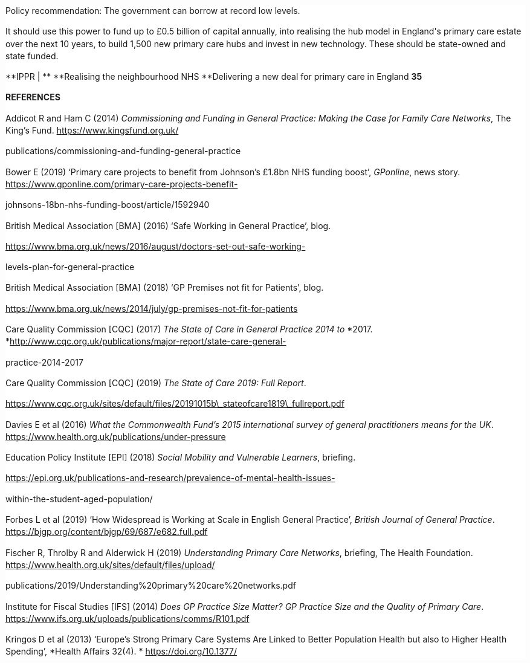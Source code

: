 Policy recommendation: The government can borrow at record low levels. 

It should use this power to fund up to £0.5 billion of capital annually, into realising the hub model in England's primary care estate over the next 10 years, to build 1,500 new primary care hubs and invest in new technology. These should be state-owned and state funded. 

**IPPR | ** **Realising the neighbourhood NHS **Delivering a new deal for primary care in England **35**

**REFERENCES**

Addicot R and Ham C \(2014\) *Commissioning and Funding in General Practice: Making* *the Case for Family Care Networks*, The King’s Fund. https://www.kingsfund.org.uk/

publications/commissioning-and-funding-general-practice 

Bower E \(2019\) ‘Primary care projects to benefit from Johnson’s £1.8bn NHS funding boost’, *GPonline*, news story. https://www.gponline.com/primary-care-projects-benefit-

johnsons-18bn-nhs-funding-boost/article/1592940 

British Medical Association \[BMA\] \(2016\) ‘Safe Working in General Practice’, blog. 

https://www.bma.org.uk/news/2016/august/doctors-set-out-safe-working- 

levels-plan-for-general-practice

British Medical Association \[BMA\] \(2018\) ‘GP Premises not fit for Patients’, blog. 

https://www.bma.org.uk/news/2014/july/gp-premises-not-fit-for-patients 

Care Quality Commission \[CQC\] \(2017\) *The State of Care in General Practice 2014 to* *2017. *http://www.cqc.org.uk/publications/major-report/state-care-general-

practice-2014-2017

Care Quality Commission \[CQC\] \(2019\) *The State of Care 2019: Full Report*. 

https://www.cqc.org.uk/sites/default/files/20191015b\_stateofcare1819\_fullreport.pdf 

Davies E et al \(2016\) *What the Commonwealth Fund’s 2015 international survey of general* *practitioners means for the UK*. https://www.health.org.uk/publications/under-pressure

Education Policy Institute \[EPI\] \(2018\) *Social Mobility and Vulnerable Learners*, briefing. 

https://epi.org.uk/publications-and-research/prevalence-of-mental-health-issues-

within-the-student-aged-population/ 

Forbes L et al \(2019\) ‘How Widespread is Working at Scale in English General Practice’, *British* *Journal of General Practice*. https://bjgp.org/content/bjgp/69/687/e682.full.pdf 

Fischer R, Throlby R and Alderwick H \(2019\) *Understanding Primary Care Networks*, briefing, The Health Foundation. https://www.health.org.uk/sites/default/files/upload/

publications/2019/Understanding%20primary%20care%20networks.pdf 

Institute for Fiscal Studies \[IFS\] \(2014\) *Does GP Practice Size Matter? GP Practice Size and the* *Quality of Primary Care*. https://www.ifs.org.uk/uploads/publications/comms/R101.pdf 

Kringos D et al \(2013\) ‘Europe’s Strong Primary Care Systems Are Linked to Better Population Health but also to Higher Health Spending’, *Health Affairs 32\(4\). * https://doi.org/10.1377/
